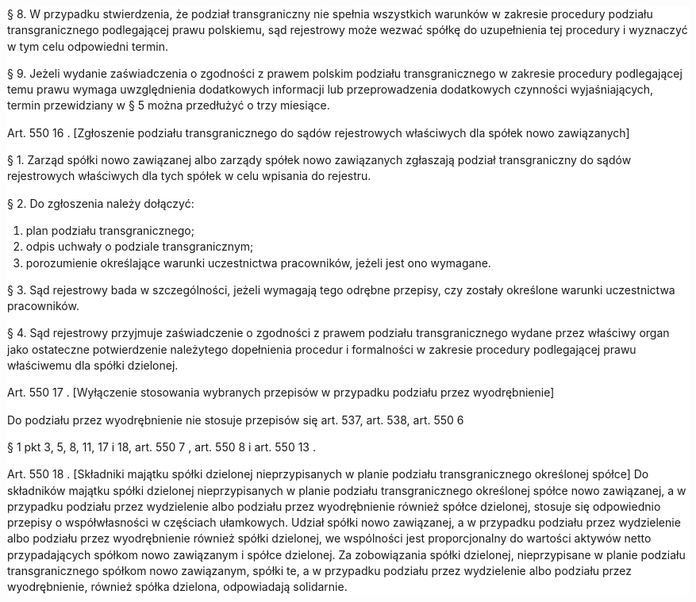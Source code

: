 § 8. W przypadku stwierdzenia, że podział transgraniczny nie spełnia wszystkich warunków w
zakresie procedury podziału transgranicznego podlegającej prawu polskiemu, sąd rejestrowy
może wezwać spółkę do uzupełnienia tej procedury i wyznaczyć w tym celu odpowiedni termin.

§ 9. Jeżeli wydanie zaświadczenia o zgodności z prawem polskim podziału transgranicznego w
zakresie procedury podlegającej temu prawu wymaga uwzględnienia dodatkowych informacji
lub przeprowadzenia dodatkowych czynności wyjaśniających, termin przewidziany w § 5 można
przedłużyć o trzy miesiące.

Art. 550
16
. [Zgłoszenie podziału transgranicznego do sądów rejestrowych właściwych dla
spółek nowo zawiązanych]

§ 1. Zarząd spółki nowo zawiązanej albo zarządy spółek nowo zawiązanych zgłaszają podział
transgraniczny do sądów rejestrowych właściwych dla tych spółek w celu wpisania do rejestru.

§ 2. Do zgłoszenia należy dołączyć:
1) plan podziału transgranicznego;
2) odpis uchwały o podziale transgranicznym;
3) porozumienie określające warunki uczestnictwa pracowników, jeżeli jest ono wymagane.

§ 3. Sąd rejestrowy bada w szczególności, jeżeli wymagają tego odrębne przepisy, czy zostały
określone warunki uczestnictwa pracowników.

§ 4. Sąd rejestrowy przyjmuje zaświadczenie o zgodności z prawem podziału transgranicznego
wydane przez właściwy organ jako ostateczne potwierdzenie należytego dopełnienia procedur i
formalności w zakresie procedury podlegającej prawu właściwemu dla spółki dzielonej.

Art. 550
17 
. [Wyłączenie stosowania wybranych przepisów w przypadku podziału przez
wyodrębnienie]

Do podziału przez wyodrębnienie nie stosuje przepisów się art. 537, art. 538, art. 550
6 

§ 1 pkt 3,
5, 8, 11, 17 i 18, art. 550
7
, art. 550
8 
i art. 550
13
.

Art. 550
18
. [Składniki majątku spółki dzielonej nieprzypisanych w planie podziału
transgranicznego określonej spółce]
Do składników majątku spółki dzielonej nieprzypisanych w planie podziału transgranicznego
określonej spółce nowo zawiązanej, a w przypadku podziału przez wydzielenie albo podziału
przez wyodrębnienie również spółce dzielonej, stosuje się odpowiednio przepisy o
współwłasności w częściach ułamkowych. Udział spółki nowo zawiązanej, a w przypadku
podziału przez wydzielenie albo podziału przez wyodrębnienie również spółki dzielonej, we
wspólności jest proporcjonalny do wartości aktywów netto przypadających spółkom nowo
zawiązanym i spółce dzielonej. Za zobowiązania spółki dzielonej, nieprzypisane w planie
podziału transgranicznego spółkom nowo zawiązanym, spółki te, a w przypadku podziału przez
wydzielenie albo podziału przez wyodrębnienie, również spółka dzielona, odpowiadają
solidarnie.
